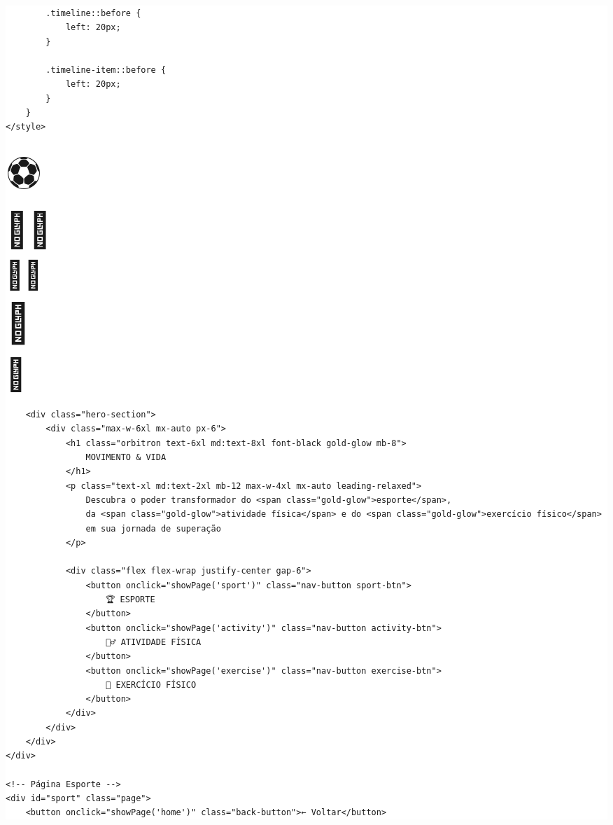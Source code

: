            .timeline::before {
                left: 20px;
            }
            
            .timeline-item::before {
                left: 20px;
            }
        }
    </style>
</head>
<body>
    <!-- Página Principal -->
    <div id="home" class="page active">
        <div class="floating-elements">
            <div class="floating-element" style="top: 10%; left: 10%; font-size: 60px;">⚽</div>
            <div class="floating-element" style="top: 20%; right: 15%; font-size: 50px; animation-delay: -2s;">🏃‍♂️</div>
            <div class="floating-element" style="top: 60%; left: 20%; font-size: 40px; animation-delay: -4s;">🏋️‍♀️</div>
            <div class="floating-element" style="top: 70%; right: 10%; font-size: 55px; animation-delay: -1s;">🏀</div>
            <div class="floating-element" style="top: 40%; right: 30%; font-size: 45px; animation-delay: -3s;">🎾</div>
        </div>

        <div class="hero-section">
            <div class="max-w-6xl mx-auto px-6">
                <h1 class="orbitron text-6xl md:text-8xl font-black gold-glow mb-8">
                    MOVIMENTO & VIDA
                </h1>
                <p class="text-xl md:text-2xl mb-12 max-w-4xl mx-auto leading-relaxed">
                    Descubra o poder transformador do <span class="gold-glow">esporte</span>, 
                    da <span class="gold-glow">atividade física</span> e do <span class="gold-glow">exercício físico</span> 
                    em sua jornada de superação
                </p>
                
                <div class="flex flex-wrap justify-center gap-6">
                    <button onclick="showPage('sport')" class="nav-button sport-btn">
                        🏆 ESPORTE
                    </button>
                    <button onclick="showPage('activity')" class="nav-button activity-btn">
                        🏃‍♂️ ATIVIDADE FÍSICA
                    </button>
                    <button onclick="showPage('exercise')" class="nav-button exercise-btn">
                        💪 EXERCÍCIO FÍSICO
                    </button>
                </div>
            </div>
        </div>
    </div>

    <!-- Página Esporte -->
    <div id="sport" class="page">
        <button onclick="showPage('home')" class="back-button">← Voltar</button>
        